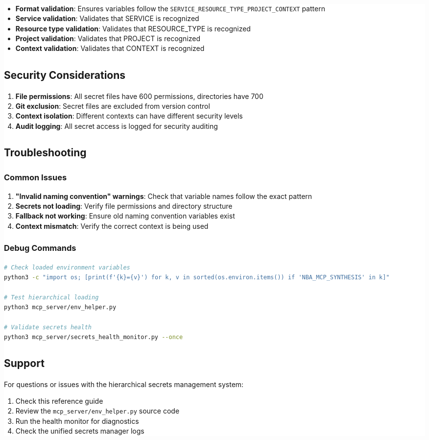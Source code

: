 - **Format validation**: Ensures variables follow the `SERVICE_RESOURCE_TYPE_PROJECT_CONTEXT` pattern
- **Service validation**: Validates that SERVICE is recognized
- **Resource type validation**: Validates that RESOURCE_TYPE is recognized
- **Project validation**: Validates that PROJECT is recognized
- **Context validation**: Validates that CONTEXT is recognized

## Security Considerations

1. **File permissions**: All secret files have 600 permissions, directories have 700
2. **Git exclusion**: Secret files are excluded from version control
3. **Context isolation**: Different contexts can have different security levels
4. **Audit logging**: All secret access is logged for security auditing

## Troubleshooting

### Common Issues

1. **"Invalid naming convention" warnings**: Check that variable names follow the exact pattern
2. **Secrets not loading**: Verify file permissions and directory structure
3. **Fallback not working**: Ensure old naming convention variables exist
4. **Context mismatch**: Verify the correct context is being used

### Debug Commands

```bash
# Check loaded environment variables
python3 -c "import os; [print(f'{k}={v}') for k, v in sorted(os.environ.items()) if 'NBA_MCP_SYNTHESIS' in k]"

# Test hierarchical loading
python3 mcp_server/env_helper.py

# Validate secrets health
python3 mcp_server/secrets_health_monitor.py --once
```

## Support

For questions or issues with the hierarchical secrets management system:

1. Check this reference guide
2. Review the `mcp_server/env_helper.py` source code
3. Run the health monitor for diagnostics
4. Check the unified secrets manager logs

